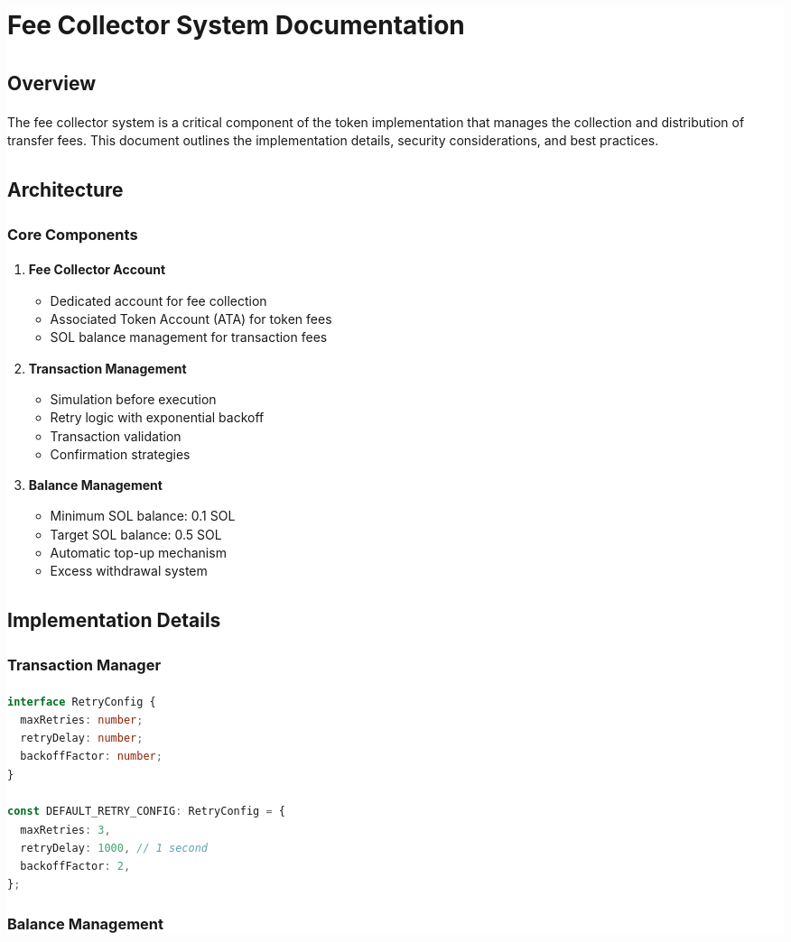 # Fee Collector System Documentation

## Overview

The fee collector system is a critical component of the token implementation that manages the collection and distribution of transfer fees. This document outlines the implementation details, security considerations, and best practices.

## Architecture

### Core Components

1. **Fee Collector Account**

   - Dedicated account for fee collection
   - Associated Token Account (ATA) for token fees
   - SOL balance management for transaction fees

2. **Transaction Management**

   - Simulation before execution
   - Retry logic with exponential backoff
   - Transaction validation
   - Confirmation strategies

3. **Balance Management**
   - Minimum SOL balance: 0.1 SOL
   - Target SOL balance: 0.5 SOL
   - Automatic top-up mechanism
   - Excess withdrawal system

## Implementation Details

### Transaction Manager

```typescript
interface RetryConfig {
  maxRetries: number;
  retryDelay: number;
  backoffFactor: number;
}

const DEFAULT_RETRY_CONFIG: RetryConfig = {
  maxRetries: 3,
  retryDelay: 1000, // 1 second
  backoffFactor: 2,
};
```

### Balance Management
